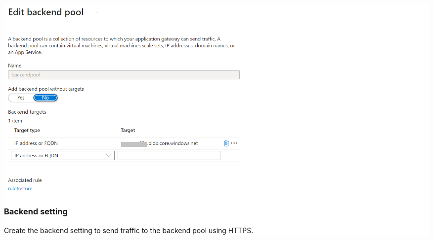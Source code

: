 <img alt="Application Gateway Backend Pool" src="assets/hub-spoke-storage-iot-appgw-backendpool.png" width="500" />

### Backend setting

Create the backend setting to send traffic to the backend pool using HTTPS.
